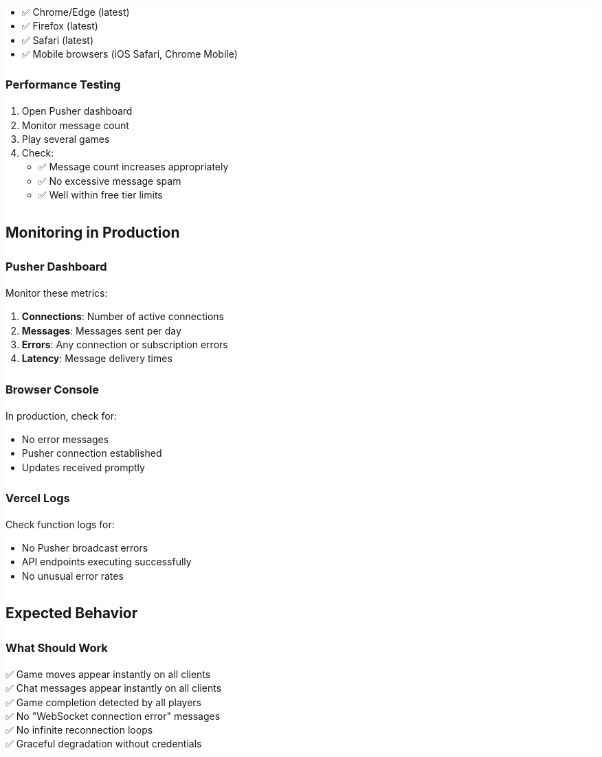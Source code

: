 - ✅ Chrome/Edge (latest)
- ✅ Firefox (latest)
- ✅ Safari (latest)
- ✅ Mobile browsers (iOS Safari, Chrome Mobile)

### Performance Testing

1. Open Pusher dashboard
2. Monitor message count
3. Play several games
4. Check:
   - ✅ Message count increases appropriately
   - ✅ No excessive message spam
   - ✅ Well within free tier limits

## Monitoring in Production

### Pusher Dashboard

Monitor these metrics:

1. **Connections**: Number of active connections
2. **Messages**: Messages sent per day
3. **Errors**: Any connection or subscription errors
4. **Latency**: Message delivery times

### Browser Console

In production, check for:

- No error messages
- Pusher connection established
- Updates received promptly

### Vercel Logs

Check function logs for:

- No Pusher broadcast errors
- API endpoints executing successfully
- No unusual error rates

## Expected Behavior

### What Should Work

✅ Game moves appear instantly on all clients  
✅ Chat messages appear instantly on all clients  
✅ Game completion detected by all players  
✅ No "WebSocket connection error" messages  
✅ No infinite reconnection loops  
✅ Graceful degradation without credentials
